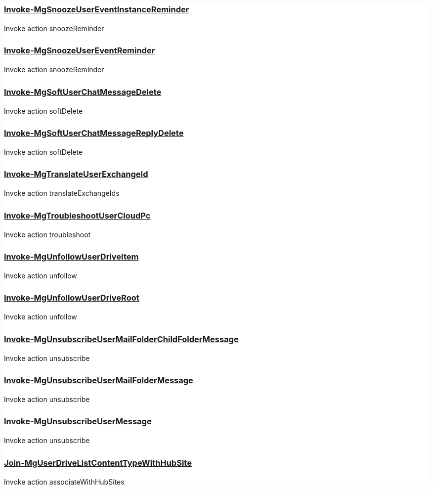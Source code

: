 ### [Invoke-MgSnoozeUserEventInstanceReminder](Invoke-MgSnoozeUserEventInstanceReminder.md)
Invoke action snoozeReminder

### [Invoke-MgSnoozeUserEventReminder](Invoke-MgSnoozeUserEventReminder.md)
Invoke action snoozeReminder

### [Invoke-MgSoftUserChatMessageDelete](Invoke-MgSoftUserChatMessageDelete.md)
Invoke action softDelete

### [Invoke-MgSoftUserChatMessageReplyDelete](Invoke-MgSoftUserChatMessageReplyDelete.md)
Invoke action softDelete

### [Invoke-MgTranslateUserExchangeId](Invoke-MgTranslateUserExchangeId.md)
Invoke action translateExchangeIds

### [Invoke-MgTroubleshootUserCloudPc](Invoke-MgTroubleshootUserCloudPc.md)
Invoke action troubleshoot

### [Invoke-MgUnfollowUserDriveItem](Invoke-MgUnfollowUserDriveItem.md)
Invoke action unfollow

### [Invoke-MgUnfollowUserDriveRoot](Invoke-MgUnfollowUserDriveRoot.md)
Invoke action unfollow

### [Invoke-MgUnsubscribeUserMailFolderChildFolderMessage](Invoke-MgUnsubscribeUserMailFolderChildFolderMessage.md)
Invoke action unsubscribe

### [Invoke-MgUnsubscribeUserMailFolderMessage](Invoke-MgUnsubscribeUserMailFolderMessage.md)
Invoke action unsubscribe

### [Invoke-MgUnsubscribeUserMessage](Invoke-MgUnsubscribeUserMessage.md)
Invoke action unsubscribe

### [Join-MgUserDriveListContentTypeWithHubSite](Join-MgUserDriveListContentTypeWithHubSite.md)
Invoke action associateWithHubSites
